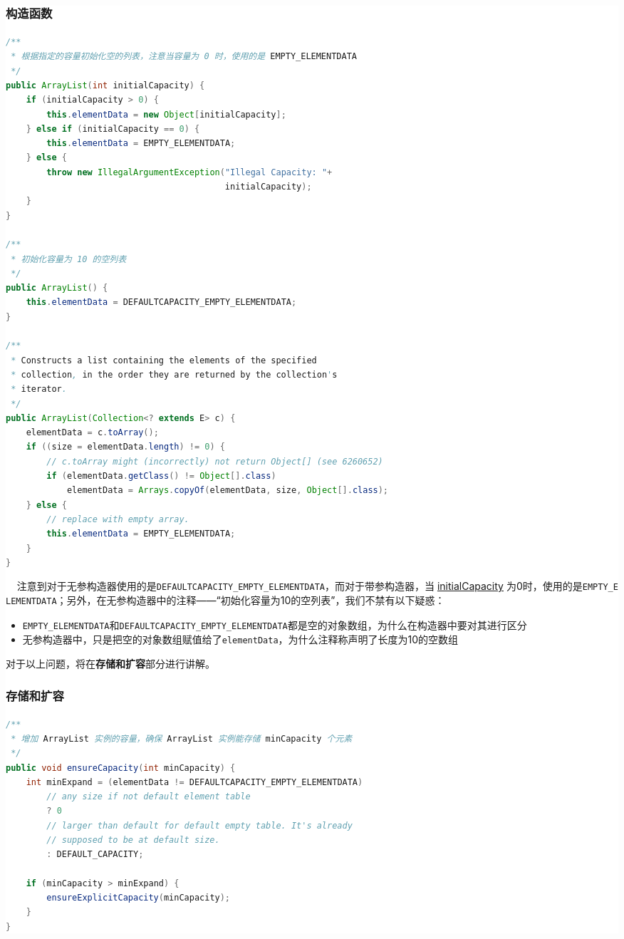 ### 构造函数
```Java
/**
 * 根据指定的容量初始化空的列表，注意当容量为 0 时，使用的是 EMPTY_ELEMENTDATA
 */
public ArrayList(int initialCapacity) {
    if (initialCapacity > 0) {
        this.elementData = new Object[initialCapacity];
    } else if (initialCapacity == 0) {
        this.elementData = EMPTY_ELEMENTDATA;
    } else {
        throw new IllegalArgumentException("Illegal Capacity: "+
                                           initialCapacity);
    }
}

/**
 * 初始化容量为 10 的空列表
 */
public ArrayList() {
    this.elementData = DEFAULTCAPACITY_EMPTY_ELEMENTDATA;
}

/**
 * Constructs a list containing the elements of the specified
 * collection, in the order they are returned by the collection's
 * iterator.
 */
public ArrayList(Collection<? extends E> c) {
    elementData = c.toArray();
    if ((size = elementData.length) != 0) {
        // c.toArray might (incorrectly) not return Object[] (see 6260652)
        if (elementData.getClass() != Object[].class)
            elementData = Arrays.copyOf(elementData, size, Object[].class);
    } else {
        // replace with empty array.
        this.elementData = EMPTY_ELEMENTDATA;
    }
}
```
&nbsp;&nbsp;&nbsp;&nbsp;注意到对于无参构造器使用的是`DEFAULTCAPACITY_EMPTY_ELEMENTDATA`，而对于带参构造器，当 <u>initialCapacity</u> 为0时，使用的是`EMPTY_ELEMENTDATA`；另外，在无参构造器中的注释——“初始化容量为10的空列表”，我们不禁有以下疑惑：
- `EMPTY_ELEMENTDATA`和`DEFAULTCAPACITY_EMPTY_ELEMENTDATA`都是空的对象数组，为什么在构造器中要对其进行区分
- 无参构造器中，只是把空的对象数组赋值给了`elementData`，为什么注释称声明了长度为10的空数组

对于以上问题，将在**存储和扩容**部分进行讲解。

### 存储和扩容
```Java
/**
 * 增加 ArrayList 实例的容量，确保 ArrayList 实例能存储 minCapacity 个元素
 */
public void ensureCapacity(int minCapacity) {
    int minExpand = (elementData != DEFAULTCAPACITY_EMPTY_ELEMENTDATA)
        // any size if not default element table
        ? 0
        // larger than default for default empty table. It's already
        // supposed to be at default size.
        : DEFAULT_CAPACITY;

    if (minCapacity > minExpand) {
        ensureExplicitCapacity(minCapacity);
    }
}
```